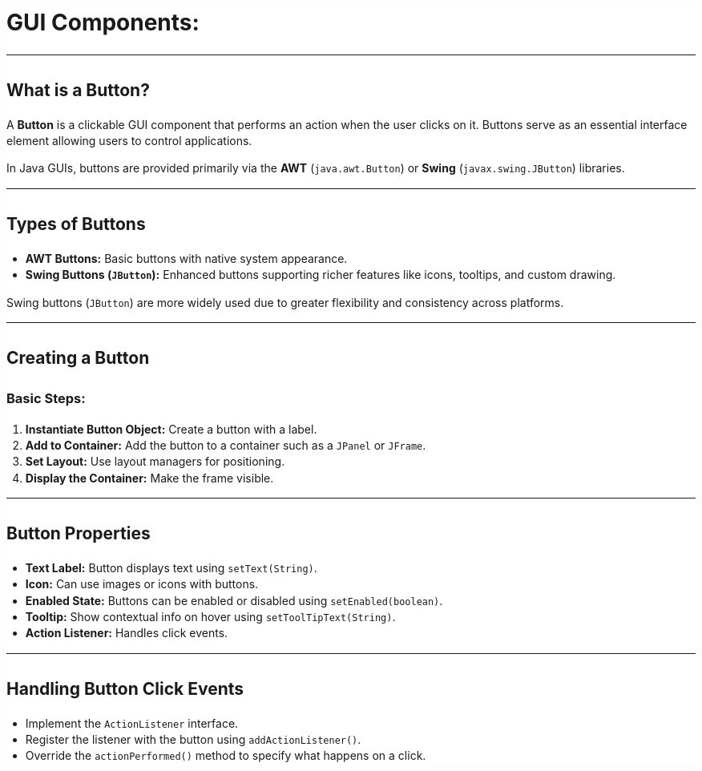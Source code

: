# GUI Components:


***

## What is a Button?

A **Button** is a clickable GUI component that performs an action when the user clicks on it. Buttons serve as an essential interface element allowing users to control applications.

In Java GUIs, buttons are provided primarily via the **AWT** (`java.awt.Button`) or **Swing** (`javax.swing.JButton`) libraries.

***

## Types of Buttons

- **AWT Buttons:** Basic buttons with native system appearance.
- **Swing Buttons (`JButton`):** Enhanced buttons supporting richer features like icons, tooltips, and custom drawing.

Swing buttons (`JButton`) are more widely used due to greater flexibility and consistency across platforms.

***

## Creating a Button

### Basic Steps:

1. **Instantiate Button Object:** Create a button with a label.
2. **Add to Container:** Add the button to a container such as a `JPanel` or `JFrame`.
3. **Set Layout:** Use layout managers for positioning.
4. **Display the Container:** Make the frame visible.

***

## Button Properties

- **Text Label:** Button displays text using `setText(String)`.
- **Icon:** Can use images or icons with buttons.
- **Enabled State:** Buttons can be enabled or disabled using `setEnabled(boolean)`.
- **Tooltip:** Show contextual info on hover using `setToolTipText(String)`.
- **Action Listener:** Handles click events.

***

## Handling Button Click Events

- Implement the `ActionListener` interface.
- Register the listener with the button using `addActionListener()`.
- Override the `actionPerformed()` method to specify what happens on a click.
